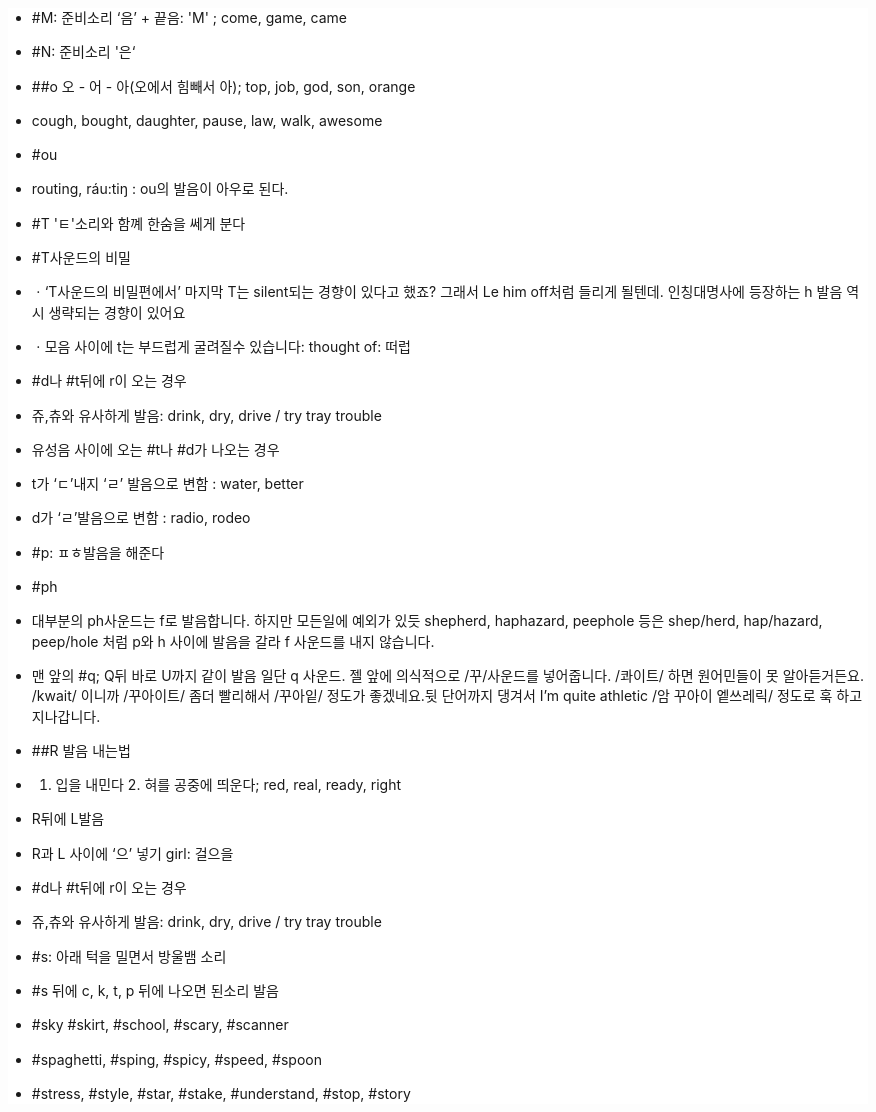 * #M: 준비소리 ‘음’ + 끝음: 'M' ; come, game, came

* #N: 준비소리 '은‘

* ##o 오 - 어 - 아(오에서 힘빼서 아); top, job, god, son, orange
* cough, bought, daughter, pause, law, walk, awesome

* #ou
* routing, ráu:tiŋ : ou의 발음이 아우로 된다.

* #T 'ㅌ'소리와 함꼐 한숨을 쎄게 분다

* #T사운드의 비밀 
* ㆍ‘T사운드의 비밀편에서’ 마지막 T는 silent되는 경향이 있다고 했죠? 그래서 Le him off처럼 들리게 될텐데. 인칭대명사에 등장하는 h 발음 역시 생략되는 경향이 있어요
* ㆍ모음 사이에 t는 부드럽게 굴려질수 있습니다: thought of: 떠럽

* #d나 #t뒤에 r이 오는 경우
* 쥬,츄와 유사하게 발음: drink, dry, drive / try tray trouble

* 유성음 사이에 오는 #t나 #d가 나오는 경우
* t가 ‘ㄷ’내지 ‘ㄹ’ 발음으로 변함 : water, better
* d가 ‘ㄹ’발음으로 변함 : radio, rodeo

* #p: ㅍㅎ발음을 해준다

* #ph
* 대부분의 ph사운드는 f로 발음합니다.
하지만 모든일에 예외가 있듯 shepherd, haphazard, peephole 등은
shep/herd, hap/hazard, peep/hole 처럼 p와 h 사이에 발음을 갈라 f 사운드를 내지 않습니다.

* 맨 앞의 #q; Q뒤 바로 U까지 같이 발음
일단 q 사운드. 젤 앞에 의식적으로 /꾸/사운드를 넣어줍니다. /콰이트/ 하면 원어민들이 못 알아듣거든요. /kwait/ 이니까 /꾸아이트/ 좀더 빨리해서 /꾸아잍/ 정도가 좋겠네요.뒷 단어까지 댕겨서 I’m quite athletic /암 꾸아이 엩쓰레릭/ 정도로 훅 하고 지나갑니다.

* ##R 발음 내는법
* 1. 입을 내민다 2. 혀를 공중에 띄운다; red, real, ready, right

* R뒤에 L발음
* R과 L 사이에 ‘으’ 넣기 girl: 걸으을

* #d나 #t뒤에 r이 오는 경우
* 쥬,츄와 유사하게 발음: drink, dry, drive / try tray trouble



* #s: 아래 턱을 밀면서 방울뱀 소리

* #s 뒤에 c, k, t, p 뒤에 나오면 된소리 발음
* #sky #skirt, #school, #scary, #scanner
* #spaghetti, #sping, #spicy, #speed, #spoon
* #stress, #style, #star, #stake, #understand, #stop, #story	

